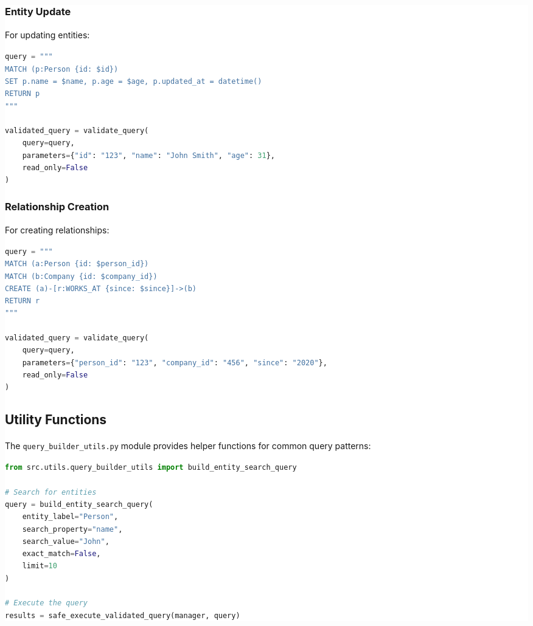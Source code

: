 ### Entity Update

For updating entities:

```python
query = """
MATCH (p:Person {id: $id})
SET p.name = $name, p.age = $age, p.updated_at = datetime()
RETURN p
"""

validated_query = validate_query(
    query=query,
    parameters={"id": "123", "name": "John Smith", "age": 31},
    read_only=False
)
```

### Relationship Creation

For creating relationships:

```python
query = """
MATCH (a:Person {id: $person_id})
MATCH (b:Company {id: $company_id})
CREATE (a)-[r:WORKS_AT {since: $since}]->(b)
RETURN r
"""

validated_query = validate_query(
    query=query,
    parameters={"person_id": "123", "company_id": "456", "since": "2020"},
    read_only=False
)
```

## Utility Functions

The `query_builder_utils.py` module provides helper functions for common query patterns:

```python
from src.utils.query_builder_utils import build_entity_search_query

# Search for entities
query = build_entity_search_query(
    entity_label="Person",
    search_property="name",
    search_value="John",
    exact_match=False,
    limit=10
)

# Execute the query
results = safe_execute_validated_query(manager, query)
```
